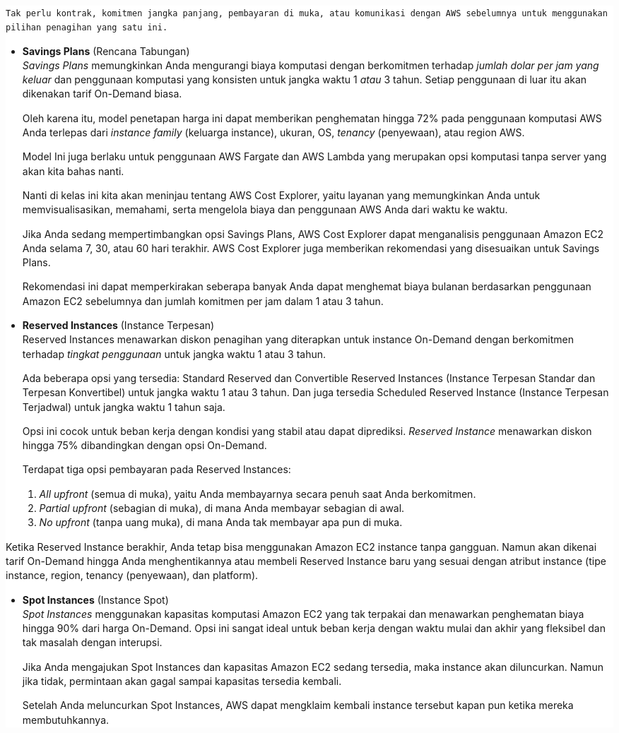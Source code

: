     Tak perlu kontrak, komitmen jangka panjang, pembayaran di muka, atau komunikasi dengan AWS sebelumnya untuk menggunakan pilihan penagihan yang satu ini.  
      
    
-   **Savings Plans** (Rencana Tabungan)  
    _Savings Plans_ memungkinkan Anda mengurangi biaya komputasi dengan berkomitmen terhadap _jumlah dolar per jam yang keluar_ dan penggunaan komputasi yang konsisten untuk jangka waktu 1 _atau_ 3 tahun. Setiap penggunaan di luar itu akan dikenakan tarif On-Demand biasa.  
      
    Oleh karena itu, model penetapan harga ini dapat memberikan penghematan hingga 72% pada penggunaan komputasi AWS Anda terlepas dari _instance family_ (keluarga instance), ukuran, OS, _tenancy_ (penyewaan), atau region AWS.  
      
    Model Ini juga berlaku untuk penggunaan AWS Fargate dan AWS Lambda yang merupakan opsi komputasi tanpa server yang akan kita bahas nanti.  
      
    Nanti di kelas ini kita akan meninjau tentang AWS Cost Explorer, yaitu layanan yang memungkinkan Anda untuk memvisualisasikan, memahami, serta mengelola biaya dan penggunaan AWS Anda dari waktu ke waktu.  
      
    Jika Anda sedang mempertimbangkan opsi Savings Plans, AWS Cost Explorer dapat menganalisis penggunaan Amazon EC2 Anda selama 7, 30, atau 60 hari terakhir. AWS Cost Explorer juga memberikan rekomendasi yang disesuaikan untuk Savings Plans.  
      
    Rekomendasi ini dapat memperkirakan seberapa banyak Anda dapat menghemat biaya bulanan berdasarkan penggunaan Amazon EC2 sebelumnya dan jumlah komitmen per jam dalam 1 atau 3 tahun.  
      
    
-   **Reserved Instances** (Instance Terpesan)  
    Reserved Instances menawarkan diskon penagihan yang diterapkan untuk instance On-Demand dengan berkomitmen terhadap _tingkat penggunaan_ untuk jangka waktu 1 atau 3 tahun.  
      
    Ada beberapa opsi yang tersedia: Standard Reserved dan Convertible Reserved Instances (Instance Terpesan Standar dan Terpesan Konvertibel) untuk jangka waktu 1 atau 3 tahun. Dan juga tersedia Scheduled Reserved Instance (Instance Terpesan Terjadwal) untuk jangka waktu 1 tahun saja.  
      
    Opsi ini cocok untuk beban kerja dengan kondisi yang stabil atau dapat diprediksi. _Reserved Instance_ menawarkan diskon hingga 75% dibandingkan dengan opsi On-Demand.  
      
    Terdapat tiga opsi pembayaran pada Reserved Instances:
    1.  _All upfront_ (semua di muka), yaitu Anda membayarnya secara penuh saat Anda berkomitmen.
    2.  _Partial upfront_ (sebagian di muka), di mana Anda membayar sebagian di awal.
    3.  _No upfront_ (tanpa uang muka), di mana Anda tak membayar apa pun di muka.

Ketika Reserved Instance berakhir, Anda tetap bisa menggunakan Amazon EC2 instance tanpa gangguan. Namun akan dikenai tarif On-Demand hingga Anda menghentikannya atau membeli Reserved Instance baru yang sesuai dengan atribut instance (tipe instance, region, tenancy (penyewaan), dan platform).  
  

-   **Spot Instances** (Instance Spot)  
    _Spot Instances_ menggunakan kapasitas komputasi Amazon EC2 yang tak terpakai dan menawarkan penghematan biaya hingga 90% dari harga On-Demand. Opsi ini sangat ideal untuk beban kerja dengan waktu mulai dan akhir yang fleksibel dan tak masalah dengan interupsi.  
      
    Jika Anda mengajukan Spot Instances dan kapasitas Amazon EC2 sedang tersedia, maka instance akan diluncurkan. Namun jika tidak, permintaan akan gagal sampai kapasitas tersedia kembali.  
      
    Setelah Anda meluncurkan Spot Instances, AWS dapat mengklaim kembali instance tersebut kapan pun ketika mereka membutuhkannya.  
      
